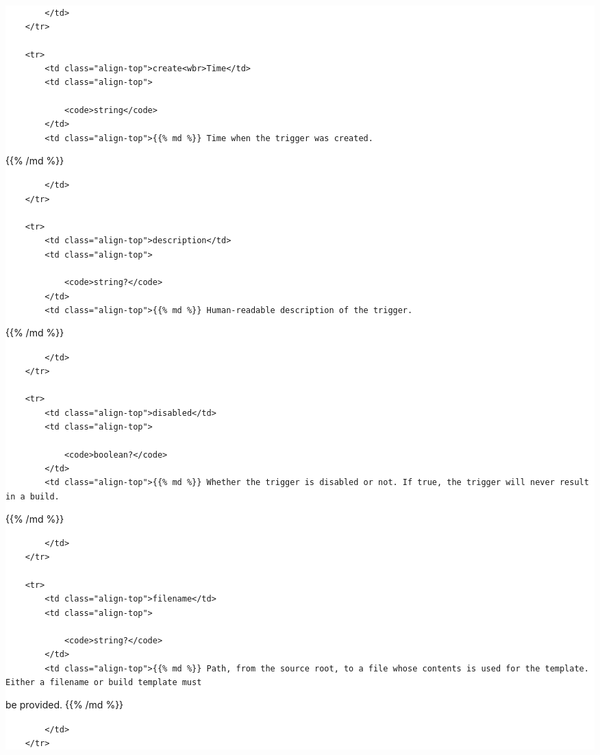             
            </td>
        </tr>
    
        <tr>
            <td class="align-top">create<wbr>Time</td>
            <td class="align-top">
                
                <code>string</code>
            </td>
            <td class="align-top">{{% md %}} Time when the trigger was created.
 {{% /md %}}

            
            </td>
        </tr>
    
        <tr>
            <td class="align-top">description</td>
            <td class="align-top">
                
                <code>string?</code>
            </td>
            <td class="align-top">{{% md %}} Human-readable description of the trigger.
 {{% /md %}}

            
            </td>
        </tr>
    
        <tr>
            <td class="align-top">disabled</td>
            <td class="align-top">
                
                <code>boolean?</code>
            </td>
            <td class="align-top">{{% md %}} Whether the trigger is disabled or not. If true, the trigger will never result in a build.
 {{% /md %}}

            
            </td>
        </tr>
    
        <tr>
            <td class="align-top">filename</td>
            <td class="align-top">
                
                <code>string?</code>
            </td>
            <td class="align-top">{{% md %}} Path, from the source root, to a file whose contents is used for the template. Either a filename or build template must
be provided.
 {{% /md %}}

            
            </td>
        </tr>
    